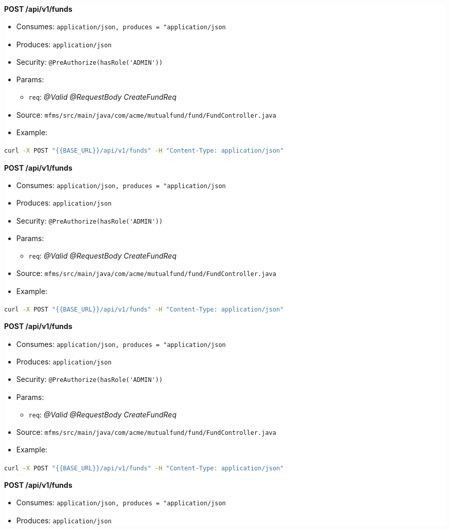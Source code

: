 **POST /api/v1/funds**  

- Consumes: `application/json, produces = "application/json`

- Produces: `application/json`

- Security: `@PreAuthorize(hasRole('ADMIN'))`

- Params:

  - `req`: *@Valid @RequestBody CreateFundReq*

- Source: `mfms/src/main/java/com/acme/mutualfund/fund/FundController.java`

- Example:

```bash
curl -X POST "{{BASE_URL}}/api/v1/funds" -H "Content-Type: application/json"
```

**POST /api/v1/funds**  

- Consumes: `application/json, produces = "application/json`

- Produces: `application/json`

- Security: `@PreAuthorize(hasRole('ADMIN'))`

- Params:

  - `req`: *@Valid @RequestBody CreateFundReq*

- Source: `mfms/src/main/java/com/acme/mutualfund/fund/FundController.java`

- Example:

```bash
curl -X POST "{{BASE_URL}}/api/v1/funds" -H "Content-Type: application/json"
```

**POST /api/v1/funds**  

- Consumes: `application/json, produces = "application/json`

- Produces: `application/json`

- Security: `@PreAuthorize(hasRole('ADMIN'))`

- Params:

  - `req`: *@Valid @RequestBody CreateFundReq*

- Source: `mfms/src/main/java/com/acme/mutualfund/fund/FundController.java`

- Example:

```bash
curl -X POST "{{BASE_URL}}/api/v1/funds" -H "Content-Type: application/json"
```

**POST /api/v1/funds**  

- Consumes: `application/json, produces = "application/json`

- Produces: `application/json`

